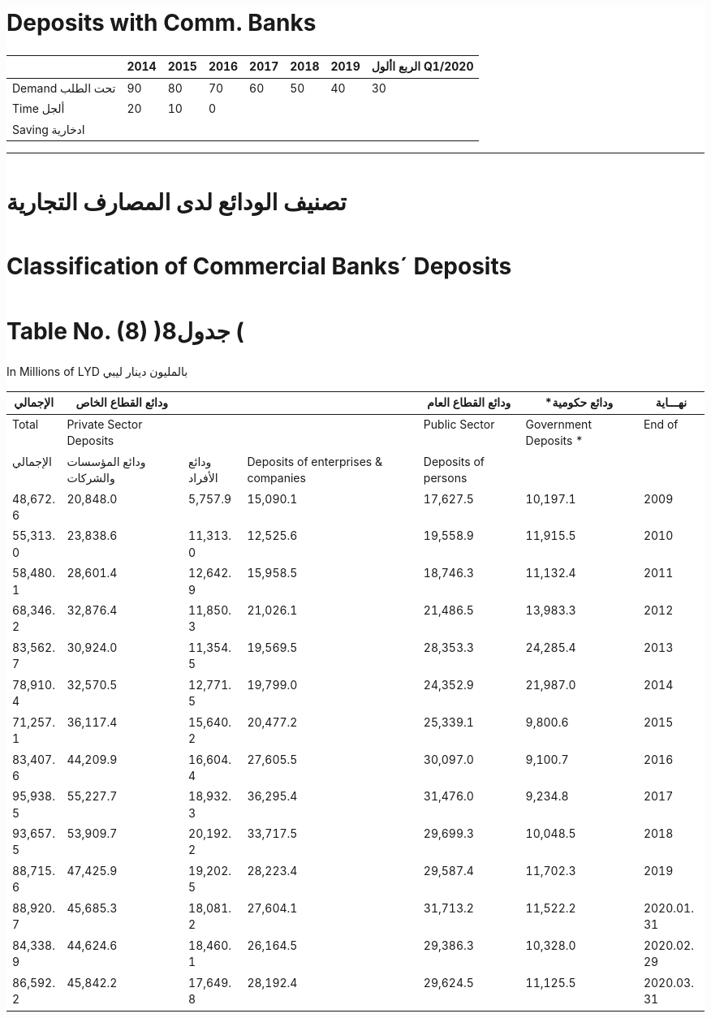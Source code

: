 # Deposits with Comm. Banks

| |2014|2015|2016|2017|2018|2019|الربع األول Q1/2020|
|---|---|---|---|---|---|---|---|
|Demand تحت الطلب|90|80|70|60|50|40|30|
|Time ألجل|20|10|0| | | | |
|Saving ادخارية| | | | | | | |
---
# تصنيف الودائع لدى المصارف التجارية

# Classification of Commercial Banks´ Deposits

# Table No. (8) )8جدول (

In Millions of LYD بالمليون دينار ليبي

|الإجمالي|ودائع القطاع الخاص| | |ودائع القطاع العام|*ودائع حكومية|نهـــاية|
|---|---|---|---|---|---|---|
|Total|Private Sector Deposits| | |Public Sector|Government Deposits *|End of|
|الإجمالي|ودائع المؤسسات والشركات|ودائع الأفراد|Deposits of enterprises & companies|Deposits of persons| | |
|48,672.6|20,848.0|5,757.9|15,090.1|17,627.5|10,197.1|2009|
|55,313.0|23,838.6|11,313.0|12,525.6|19,558.9|11,915.5|2010|
|58,480.1|28,601.4|12,642.9|15,958.5|18,746.3|11,132.4|2011|
|68,346.2|32,876.4|11,850.3|21,026.1|21,486.5|13,983.3|2012|
|83,562.7|30,924.0|11,354.5|19,569.5|28,353.3|24,285.4|2013|
|78,910.4|32,570.5|12,771.5|19,799.0|24,352.9|21,987.0|2014|
|71,257.1|36,117.4|15,640.2|20,477.2|25,339.1|9,800.6|2015|
|83,407.6|44,209.9|16,604.4|27,605.5|30,097.0|9,100.7|2016|
|95,938.5|55,227.7|18,932.3|36,295.4|31,476.0|9,234.8|2017|
|93,657.5|53,909.7|20,192.2|33,717.5|29,699.3|10,048.5|2018|
|88,715.6|47,425.9|19,202.5|28,223.4|29,587.4|11,702.3|2019|
|88,920.7|45,685.3|18,081.2|27,604.1|31,713.2|11,522.2|2020.01.31|
|84,338.9|44,624.6|18,460.1|26,164.5|29,386.3|10,328.0|2020.02.29|
|86,592.2|45,842.2|17,649.8|28,192.4|29,624.5|11,125.5|2020.03.31|
